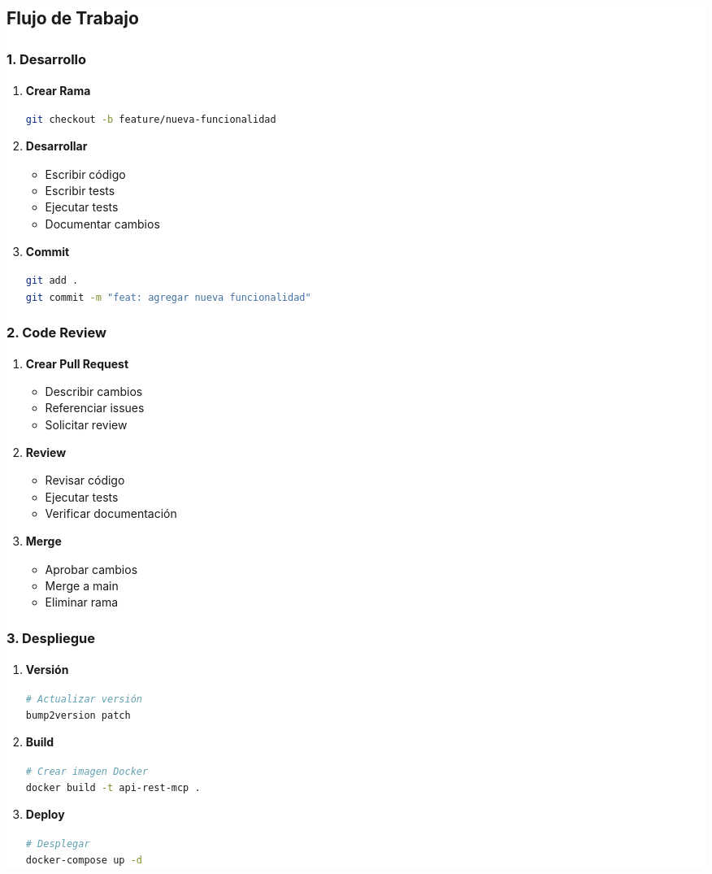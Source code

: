 ## Flujo de Trabajo

### 1. Desarrollo

1. **Crear Rama**
   ```bash
   git checkout -b feature/nueva-funcionalidad
   ```

2. **Desarrollar**
   - Escribir código
   - Escribir tests
   - Ejecutar tests
   - Documentar cambios

3. **Commit**
   ```bash
   git add .
   git commit -m "feat: agregar nueva funcionalidad"
   ```

### 2. Code Review

1. **Crear Pull Request**
   - Describir cambios
   - Referenciar issues
   - Solicitar review

2. **Review**
   - Revisar código
   - Ejecutar tests
   - Verificar documentación

3. **Merge**
   - Aprobar cambios
   - Merge a main
   - Eliminar rama

### 3. Despliegue

1. **Versión**
   ```bash
   # Actualizar versión
   bump2version patch
   ```

2. **Build**
   ```bash
   # Crear imagen Docker
   docker build -t api-rest-mcp .
   ```

3. **Deploy**
   ```bash
   # Desplegar
   docker-compose up -d
   ```
